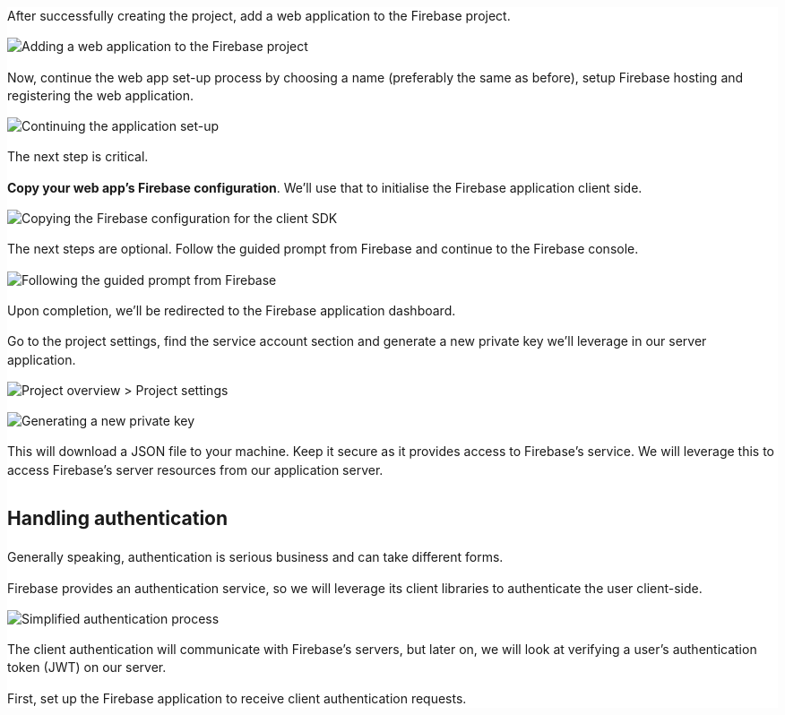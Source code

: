 
After successfully creating the project, add a web application to the Firebase project.


![Adding a web application to the Firebase project](/images/ch7/CleanShot%202023-05-26%20at%2012.51.18@2x.png)


Now, continue the web app set-up process by choosing a name (preferably the same as before), setup Firebase hosting and registering the web application.


![Continuing the application set-up](/images/ch7/CleanShot%202023-05-26%20at%2012.53.46@2x.png)


The next step is critical.

**Copy your web app’s Firebase configuration**. We’ll use that to initialise the Firebase application client side.


![Copying the Firebase configuration for the client SDK](/images/ch7/CleanShot%202023-05-26%20at%2012.59.41@2x.png)


The next steps are optional. Follow the guided prompt from Firebase and continue to the Firebase console.


![Following the guided prompt from Firebase](/images/ch7/CleanShot%202023-05-26%20at%2013.02.36@2x.png)


Upon completion, we’ll be redirected to the Firebase application dashboard.

Go to the project settings, find the service account section and generate a new private key we’ll leverage in our server application.


![Project overview > Project settings](/images/ch7/CleanShot%202023-05-27%20at%2011.26.30.png)



![Generating a new private key](/images/ch7/CleanShot%202023-05-27%20at%2011.28.49.png)


This will download a JSON file to your machine. Keep it secure as it provides access to Firebase’s service. We will leverage this to access Firebase’s server resources from our application server.

## Handling authentication

Generally speaking, authentication is serious business and can take different forms.

Firebase provides an authentication service, so we will leverage its client libraries to authenticate the user client-side.


![Simplified authentication process](/images/ch7/simple-auth-flow.png)


The client authentication will communicate with Firebase’s servers, but later on, we will look at verifying a user’s authentication token (JWT) on our server.

First, set up the Firebase application to receive client authentication requests.
